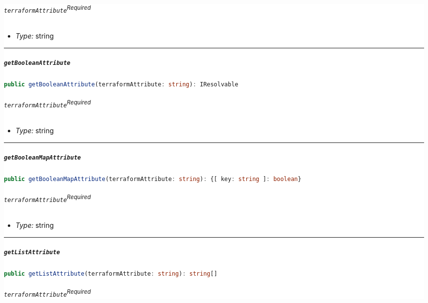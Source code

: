 ###### `terraformAttribute`<sup>Required</sup> <a name="terraformAttribute" id="@cdktf/aws-cdk.servicecatalogPrincipalPortfolioAssociation.ServicecatalogPrincipalPortfolioAssociation.getAnyMapAttribute.parameter.terraformAttribute"></a>

- *Type:* string

---

##### `getBooleanAttribute` <a name="getBooleanAttribute" id="@cdktf/aws-cdk.servicecatalogPrincipalPortfolioAssociation.ServicecatalogPrincipalPortfolioAssociation.getBooleanAttribute"></a>

```typescript
public getBooleanAttribute(terraformAttribute: string): IResolvable
```

###### `terraformAttribute`<sup>Required</sup> <a name="terraformAttribute" id="@cdktf/aws-cdk.servicecatalogPrincipalPortfolioAssociation.ServicecatalogPrincipalPortfolioAssociation.getBooleanAttribute.parameter.terraformAttribute"></a>

- *Type:* string

---

##### `getBooleanMapAttribute` <a name="getBooleanMapAttribute" id="@cdktf/aws-cdk.servicecatalogPrincipalPortfolioAssociation.ServicecatalogPrincipalPortfolioAssociation.getBooleanMapAttribute"></a>

```typescript
public getBooleanMapAttribute(terraformAttribute: string): {[ key: string ]: boolean}
```

###### `terraformAttribute`<sup>Required</sup> <a name="terraformAttribute" id="@cdktf/aws-cdk.servicecatalogPrincipalPortfolioAssociation.ServicecatalogPrincipalPortfolioAssociation.getBooleanMapAttribute.parameter.terraformAttribute"></a>

- *Type:* string

---

##### `getListAttribute` <a name="getListAttribute" id="@cdktf/aws-cdk.servicecatalogPrincipalPortfolioAssociation.ServicecatalogPrincipalPortfolioAssociation.getListAttribute"></a>

```typescript
public getListAttribute(terraformAttribute: string): string[]
```

###### `terraformAttribute`<sup>Required</sup> <a name="terraformAttribute" id="@cdktf/aws-cdk.servicecatalogPrincipalPortfolioAssociation.ServicecatalogPrincipalPortfolioAssociation.getListAttribute.parameter.terraformAttribute"></a>
